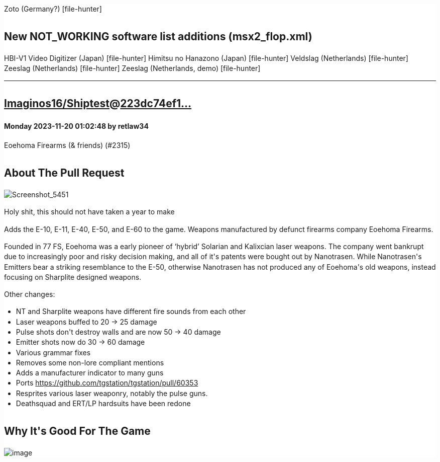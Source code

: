 Zoto (Germany?) [file-hunter]

New NOT_WORKING software list additions (msx2_flop.xml)
------------------------------------------
HBI-V1 Video Digitizer (Japan) [file-hunter]
Himitsu no Hanazono (Japan) [file-hunter]
Veldslag (Netherlands) [file-hunter]
Zeeslag (Netherlands) [file-hunter]
Zeeslag (Netherlands, demo) [file-hunter]

---
## [Imaginos16/Shiptest](https://github.com/Imaginos16/Shiptest)@[223dc74ef1...](https://github.com/Imaginos16/Shiptest/commit/223dc74ef1f528e2c29b0e62271ddaf7b68d79d8)
#### Monday 2023-11-20 01:02:48 by retlaw34

Eoehoma Firearms (& friends) (#2315)

## About The Pull Request


![Screenshot_5451](https://github.com/shiptest-ss13/Shiptest/assets/58402542/08f9b0ee-15db-4091-a974-6d887cd85259)

Holy shit, this should not have taken a year to make

Adds the E-10, E-11, E-40, E-50, and E-60 to the game. Weapons
manufactured by defunct firearms company Eoehoma Firearms.

Founded in 77 FS, Eoehoma was a early pioneer of ‘hybrid’ Solarian and
Kalixcian laser weapons. The company went bankrupt due to increasingly
poor and risky decision making, and all of it's patents were bought out
by Nanotrasen. While Nanotrasen's Emitters bear a striking resemblance
to the E-50, otherwise Nanotrasen has not produced any of Eoehoma's old
weapons, instead focusing on Sharplite designed weapons.

Other changes:
- NT and Sharplite weapons have different fire sounds from each other
- Laser weapons buffed to 20 -> 25 damage
- Pulse shots don't destroy walls and are now 50 -> 40 damage
- Emitter shots now do 30 -> 60 damage
- Various grammar fixes
- Removes some non-lore compliant mentions
- Adds a manufacturer indicator to many guns
- Ports https://github.com/tgstation/tgstation/pull/60353
- Resprites various laser weaponry, notably the pulse guns.
- Deathsquad and ERT/LP hardsuits have been redone

## Why It's Good For The Game


![image](https://github.com/shiptest-ss13/Shiptest/assets/58402542/c5df7029-95da-4041-b8b1-e4cfd35436dd)
